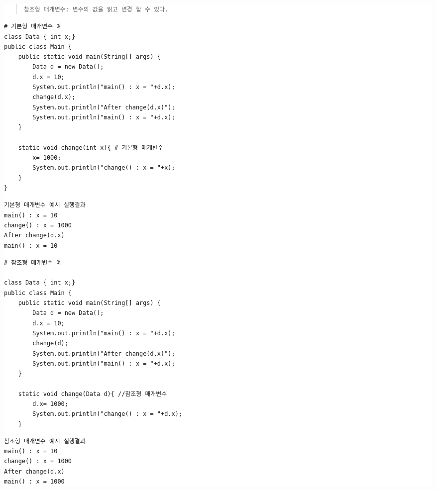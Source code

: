 >`` 참조형 매개변수: 변수의 값을 읽고 변경 할 수 있다. ``
```
# 기본형 매개변수 예
class Data { int x;}
public class Main {
    public static void main(String[] args) {
        Data d = new Data();
        d.x = 10;
        System.out.println("main() : x = "+d.x);
        change(d.x);
        System.out.println("After change(d.x)");
        System.out.println("main() : x = "+d.x);
    }

    static void change(int x){ # 기본형 매개변수
        x= 1000;
        System.out.println("change() : x = "+x);
    }
}
```
```
기본형 매개변수 예시 실행결과
main() : x = 10
change() : x = 1000
After change(d.x)
main() : x = 10
```

```
# 참조형 매개변수 예

class Data { int x;}
public class Main {
    public static void main(String[] args) {
        Data d = new Data();
        d.x = 10;
        System.out.println("main() : x = "+d.x);
        change(d);
        System.out.println("After change(d.x)");
        System.out.println("main() : x = "+d.x);
    }

    static void change(Data d){ //참조형 매개변수
        d.x= 1000;
        System.out.println("change() : x = "+d.x);
    }
```
```
참조형 매개변수 예시 실행결과
main() : x = 10
change() : x = 1000
After change(d.x)
main() : x = 1000
```
